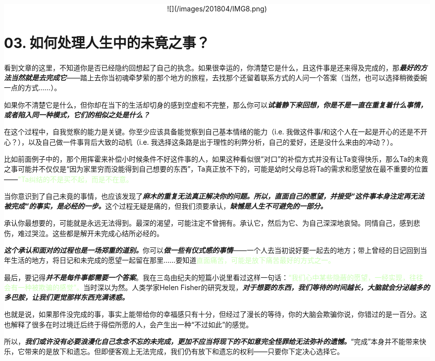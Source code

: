<center>
![](/images/201804/IMG8.png)
</center>

# 03. 如何处理人生中的未竟之事？

看到文章的这里，不知道你是否已经隐约回想起了自己的执念。如果很幸运的，你清楚它是什么，且这件事是还来得及完成的，那<b><i>最好的方法当然就是去完成它</i></b>——踏上去你当初魂牵梦萦的那个地方的旅程，去找那个还留着联系方式的人问一个答案（当然，也可以选择稍微委婉一点的方式……）。
 
如果你不清楚它是什么，但你却在当下的生活却切身的感到空虚和不完整，那么你可以<b><i>试着静下来回想，你是不是一直在重复着什么事情，或者陷入同一种模式，它们的相似之处是什么？</i></b>
 
在这个过程中，自我觉察的能力是关键。你至少应该具备能觉察到自己基本情绪的能力（i.e. 我做这件事/和这个人在一起是开心的还是不开心？），以及自己做一件事背后大致的动机（i.e. 我选择这条路是出于理性的利弊分析，自己的爱好，还是没什么来由的冲动？）。
 
比如前面例子中的，那个用挥霍来补偿小时候条件不好这件事的人，如果这种看似很“对口”的补偿方式并没有让Ta变得快乐，那么Ta的未竟之事可能并不仅仅是“因为家里穷而没能得到自己想要的东西”，Ta真正放不下的，可能是幼时父母总将Ta的需求和愿望放在最不重要的位置——<font color="ccffb6">"Ta纠结的不是买不起，而是不在意。</font>

当你意识到了自己未竟的事情，也应该发现了<b><i>麻木的重复无法真正解决你的问题。所以，直面自己的愿望，并接受“这件事本身注定再无法被完成“的事实，是必经的一步。</i></b>这个过程无疑是痛的，但我们须要承认，<b><i>缺憾是人生不可避免的一部分。</i></b>
 
承认你最想要的，可能就是永远无法得到。最深的渴望，可能注定不曾拥有。承认它，然后为它、为自己深深地哀恸。同情自己，感到悲伤，难过哭泣。这些都是解开未完成心结所必经的。
 
<b><i>这个承认和面对的过程也是一场郑重的道别。</i></b>你可以<b><i>做一些有仪式感的事情</i></b>——一个人去当初说好要一起去的地方；带上曾经的日记回到当年生活的地方，将日记和未完成的愿望一起留在那里……要知道<font color="ccffb6">直面痛苦，可能是放下痛苦最好的方式之一。</font>
 
最后，要记得<b><i>并不是每件事都需要一个答案</i></b>。我在三岛由纪夫的短篇小说里看过这样一句话：<font color="ccffb6">“我们心中某些隐蔽的愿望，一经实现，往往会有一种被欺骗的感觉”。</font>当时深以为然。人类学家Helen Fisher的研究发现，<b><i>对于想要的东西，我们等待的时间越长，大脑就会分泌越多的多巴胺，让我们更觉那样东西充满诱惑。</i></b>
 
也就是说，如果那件没完成的事，事实上能带给你的幸福感只有十分，但经过了漫长的等待，你的大脑会欺骗你说，你错过的是一百分。这也解释了很多在时过境迁后终于得偿所愿的人，会产生出一种“不过如此”的感觉。
 
所以，<b><i>我们或许没有必要浪漫化自己念念不忘的未完成，更加不应当将现下的不如意完全怪罪给无法弥补的遗憾。</i></b>“完成”本身并不能带来快乐，它带来的是放下和遗忘。但即便客观上无法完成，我们仍有放下和遗忘的权利——只要你下定决心选择它。
